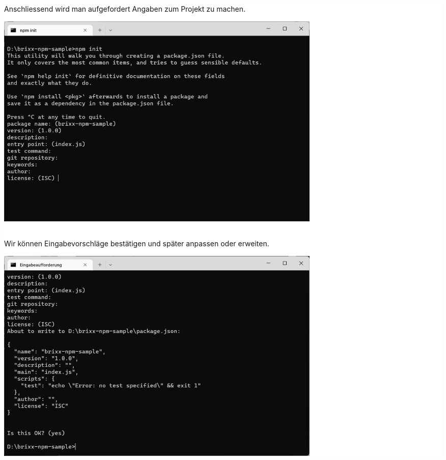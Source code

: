 Anschliessend wird man aufgefordert Angaben zum Projekt zu machen.

<img src="../assets/images/npm-init-02.webp" style="margin-bottom: 15px; width: 600px;" />

Wir können Eingabevorschläge bestätigen und später anpassen oder erweiten.

<img src="../assets/images/npm-init-03.webp" style="margin-bottom: -5px; width: 600px;" />
